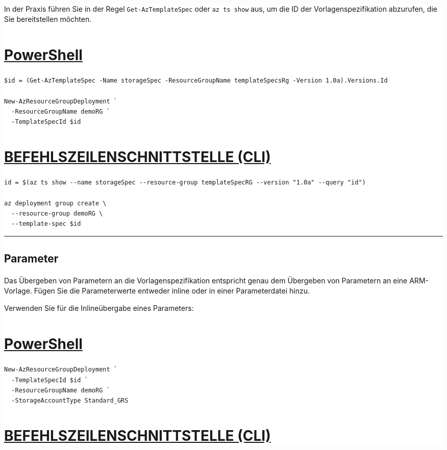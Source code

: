
In der Praxis führen Sie in der Regel `Get-AzTemplateSpec` oder `az ts show` aus, um die ID der Vorlagenspezifikation abzurufen, die Sie bereitstellen möchten.

# <a name="powershell"></a>[PowerShell](#tab/azure-powershell)

```azurepowershell
$id = (Get-AzTemplateSpec -Name storageSpec -ResourceGroupName templateSpecsRg -Version 1.0a).Versions.Id

New-AzResourceGroupDeployment `
  -ResourceGroupName demoRG `
  -TemplateSpecId $id
```

# <a name="cli"></a>[BEFEHLSZEILENSCHNITTSTELLE (CLI)](#tab/azure-cli)

```azurecli
id = $(az ts show --name storageSpec --resource-group templateSpecRG --version "1.0a" --query "id")

az deployment group create \
  --resource-group demoRG \
  --template-spec $id
```

---

## <a name="parameters"></a>Parameter

Das Übergeben von Parametern an die Vorlagenspezifikation entspricht genau dem Übergeben von Parametern an eine ARM-Vorlage. Fügen Sie die Parameterwerte entweder inline oder in einer Parameterdatei hinzu.

Verwenden Sie für die Inlineübergabe eines Parameters:

# <a name="powershell"></a>[PowerShell](#tab/azure-powershell)

```azurepowershell
New-AzResourceGroupDeployment `
  -TemplateSpecId $id `
  -ResourceGroupName demoRG `
  -StorageAccountType Standard_GRS
```

# <a name="cli"></a>[BEFEHLSZEILENSCHNITTSTELLE (CLI)](#tab/azure-cli)
